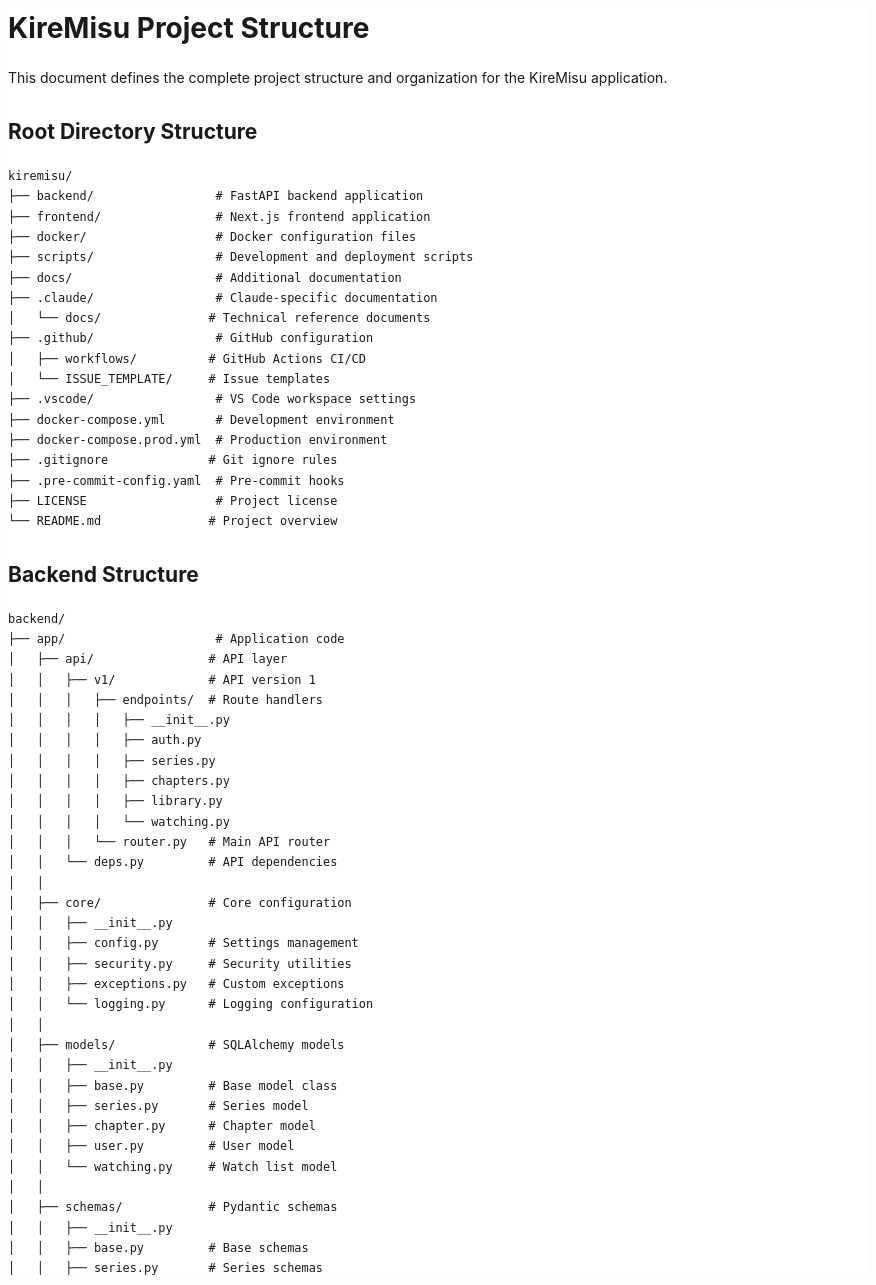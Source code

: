 # KireMisu Project Structure

This document defines the complete project structure and organization for the KireMisu application.

## Root Directory Structure

```
kiremisu/
├── backend/                 # FastAPI backend application
├── frontend/                # Next.js frontend application
├── docker/                  # Docker configuration files
├── scripts/                 # Development and deployment scripts
├── docs/                    # Additional documentation
├── .claude/                 # Claude-specific documentation
│   └── docs/               # Technical reference documents
├── .github/                 # GitHub configuration
│   ├── workflows/          # GitHub Actions CI/CD
│   └── ISSUE_TEMPLATE/     # Issue templates
├── .vscode/                 # VS Code workspace settings
├── docker-compose.yml       # Development environment
├── docker-compose.prod.yml  # Production environment
├── .gitignore              # Git ignore rules
├── .pre-commit-config.yaml  # Pre-commit hooks
├── LICENSE                  # Project license
└── README.md               # Project overview
```

## Backend Structure

```
backend/
├── app/                     # Application code
│   ├── api/                # API layer
│   │   ├── v1/             # API version 1
│   │   │   ├── endpoints/  # Route handlers
│   │   │   │   ├── __init__.py
│   │   │   │   ├── auth.py
│   │   │   │   ├── series.py
│   │   │   │   ├── chapters.py
│   │   │   │   ├── library.py
│   │   │   │   └── watching.py
│   │   │   └── router.py   # Main API router
│   │   └── deps.py         # API dependencies
│   │
│   ├── core/               # Core configuration
│   │   ├── __init__.py
│   │   ├── config.py       # Settings management
│   │   ├── security.py     # Security utilities
│   │   ├── exceptions.py   # Custom exceptions
│   │   └── logging.py      # Logging configuration
│   │
│   ├── models/             # SQLAlchemy models
│   │   ├── __init__.py
│   │   ├── base.py         # Base model class
│   │   ├── series.py       # Series model
│   │   ├── chapter.py      # Chapter model
│   │   ├── user.py         # User model
│   │   └── watching.py     # Watch list model
│   │
│   ├── schemas/            # Pydantic schemas
│   │   ├── __init__.py
│   │   ├── base.py         # Base schemas
│   │   ├── series.py       # Series schemas
```